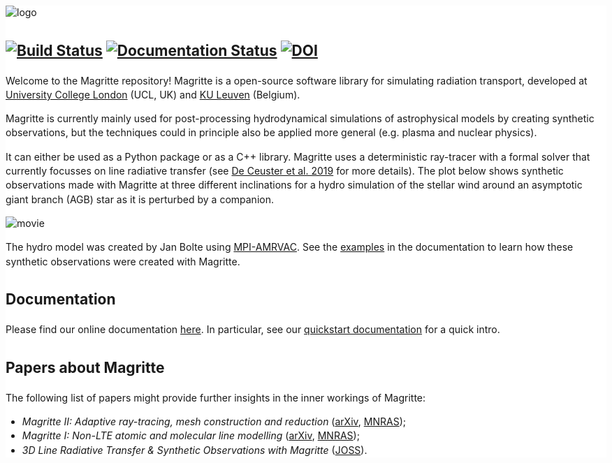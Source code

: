 <img src="docs/src/images/Magritte_logo_plain.svg" alt="logo" width="350"/>

[![Build Status](https://travis-ci.com/Magritte-code/Magritte.svg?branch=master)](https://travis-ci.com/Magritte-code/Magritte)
[![Documentation Status](https://readthedocs.org/projects/magritte/badge/?version=stable)](https://magritte.readthedocs.io/en/stable/?badge=stable)
[![DOI](https://joss.theoj.org/papers/10.21105/joss.03905/status.svg)](https://doi.org/10.21105/joss.03905)
---

Welcome to the Magritte repository! Magritte is a open-source software library for
simulating radiation transport, developed at
[University College London](https://www.ucl.ac.uk/) (UCL, UK) and
[KU Leuven](https://www.kuleuven.be/english/) (Belgium).

Magritte is currently mainly used for post-processing hydrodynamical simulations of
astrophysical models by creating synthetic observations, but the techniques could
in principle also be applied more general (e.g. plasma and nuclear physics).  

It can either be used as a Python package or as a C++ library.
Magritte uses a deterministic ray-tracer with a formal solver that currently focusses on
line radiative transfer (see
[De Ceuster et al. 2019](https://ui.adsabs.harvard.edu/abs/2020MNRAS.492.1812D/abstract)
for more details). The plot below shows synthetic observations made with
Magritte at three different inclinations for a hydro simulation of the stellar wind around
an asymptotic giant branch (AGB) star as it is perturbed by a companion.

<img src="docs/src/_static/movie.gif" alt="movie"/>

The hydro model was created by Jan Bolte using [MPI-AMRVAC](http://amrvac.org/). See the
[examples](https://magritte.readthedocs.io/en/latest/1_examples/index.html) in the
documentation to learn how these synthetic observations were created with Magritte.


## Documentation
Please find our online documentation [here](https://magritte.readthedocs.io).
In particular, see our
[quickstart documentation](https://magritte.readthedocs.io/en/latest/0_getting_started/0_quickstart.html)
for a quick intro.


## Papers about Magritte
The following list of papers might provide further insights in the inner workings of
Magritte:
* _Magritte II: Adaptive ray-tracing, mesh construction and reduction_
([arXiv](https://arxiv.org/abs/2011.14998), [MNRAS](https://doi.org/10.1093/mnras/staa3199));
* _Magritte I: Non-LTE atomic and molecular line modelling_
([arXiv](https://arxiv.org/abs/1912.08445),
[MNRAS](https://doi.org/10.1093/mnras/stz3557));
* _3D Line Radiative Transfer & Synthetic Observations with
Magritte_ ([JOSS](https://doi.org/10.21105/joss.03905)).
